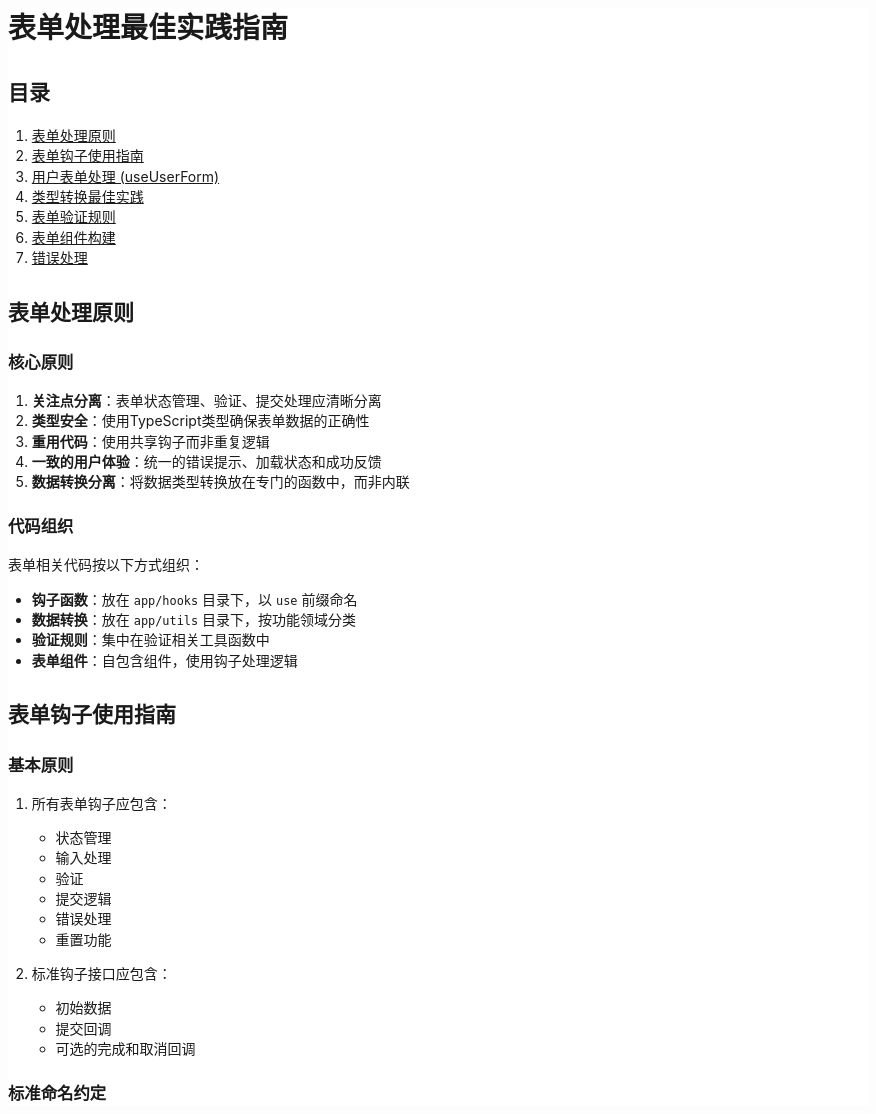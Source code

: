 # 表单处理最佳实践指南

## 目录

1. [表单处理原则](#表单处理原则)
2. [表单钩子使用指南](#表单钩子使用指南)
3. [用户表单处理 (useUserForm)](#用户表单处理-useuserform)
4. [类型转换最佳实践](#类型转换最佳实践)
5. [表单验证规则](#表单验证规则)
6. [表单组件构建](#表单组件构建)
7. [错误处理](#错误处理)

## 表单处理原则

### 核心原则

1. **关注点分离**：表单状态管理、验证、提交处理应清晰分离
2. **类型安全**：使用TypeScript类型确保表单数据的正确性
3. **重用代码**：使用共享钩子而非重复逻辑
4. **一致的用户体验**：统一的错误提示、加载状态和成功反馈
5. **数据转换分离**：将数据类型转换放在专门的函数中，而非内联

### 代码组织

表单相关代码按以下方式组织：

- **钩子函数**：放在 `app/hooks` 目录下，以 `use` 前缀命名
- **数据转换**：放在 `app/utils` 目录下，按功能领域分类
- **验证规则**：集中在验证相关工具函数中
- **表单组件**：自包含组件，使用钩子处理逻辑

## 表单钩子使用指南

### 基本原则

1. 所有表单钩子应包含：
   - 状态管理
   - 输入处理
   - 验证
   - 提交逻辑
   - 错误处理
   - 重置功能

2. 标准钩子接口应包含：
   - 初始数据
   - 提交回调
   - 可选的完成和取消回调

### 标准命名约定
